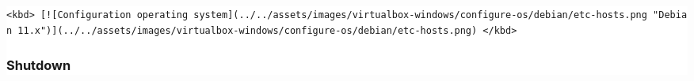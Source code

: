     <kbd> [![Configuration operating system](../../assets/images/virtualbox-windows/configure-os/debian/etc-hosts.png "Debian 11.x")](../../assets/images/virtualbox-windows/configure-os/debian/etc-hosts.png) </kbd>

### Shutdown
